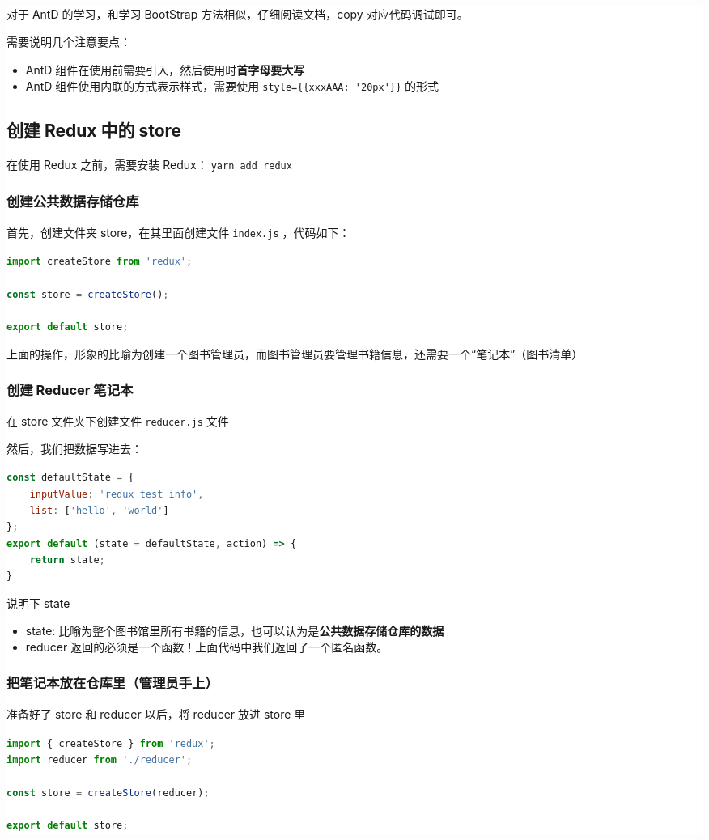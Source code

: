 

对于 AntD 的学习，和学习 BootStrap 方法相似，仔细阅读文档，copy 对应代码调试即可。

需要说明几个注意要点：

- AntD 组件在使用前需要引入，然后使用时**首字母要大写**
- AntD 组件使用内联的方式表示样式，需要使用 `style={{xxxAAA: '20px'}}`  的形式



## 创建 Redux 中的 store

在使用 Redux 之前，需要安装 Redux： `yarn add redux` 

### 创建公共数据存储仓库

首先，创建文件夹 store，在其里面创建文件 `index.js` ，代码如下：

```jsx
import createStore from 'redux';

const store = createStore();

export default store;
```

上面的操作，形象的比喻为创建一个图书管理员，而图书管理员要管理书籍信息，还需要一个“笔记本”（图书清单）



### 创建 Reducer  笔记本

在 store 文件夹下创建文件 `reducer.js` 文件

然后，我们把数据写进去：

```jsx
const defaultState = {
    inputValue: 'redux test info',
    list: ['hello', 'world']
};
export default (state = defaultState, action) => {
	return state;
}
```

说明下 state 

- state: 比喻为整个图书馆里所有书籍的信息，也可以认为是**公共数据存储仓库的数据**
- reducer 返回的必须是一个函数！上面代码中我们返回了一个匿名函数。

### 把笔记本放在仓库里（管理员手上）

准备好了 store 和 reducer 以后，将 reducer 放进 store 里

```jsx
import { createStore } from 'redux';
import reducer from './reducer';

const store = createStore(reducer);

export default store;

```

